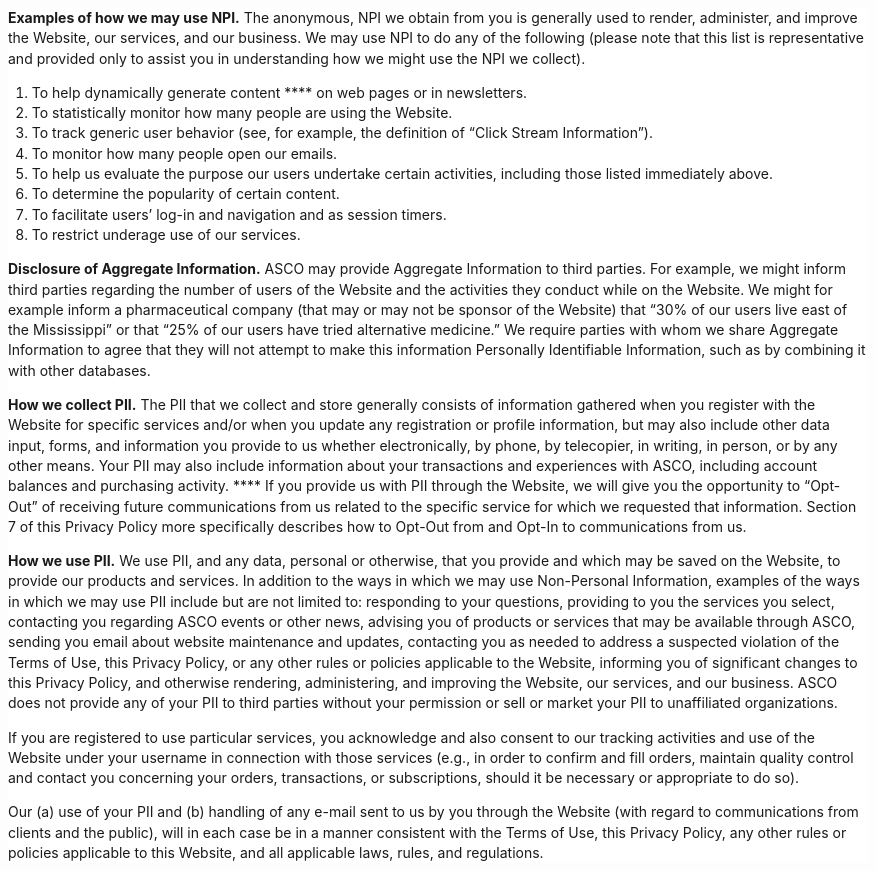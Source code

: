 **Examples of how we may use NPI.** The anonymous, NPI we obtain from you is generally used to render, administer, and improve the Website, our services, and our business. We may use NPI to do any of the following (please note that this list is representative and provided only to assist you in understanding how we might use the NPI we collect).

  1. To help dynamically generate content **** on web pages or in newsletters. 
  2. To statistically monitor how many people are using the Website.
  3. To track generic user behavior (see, for example, the definition of “Click Stream Information”).
  4. To monitor how many people open our emails. 
  5. To help us evaluate the purpose our users undertake certain activities, including those listed immediately above.
  6. To determine the popularity of certain content.
  7. To facilitate users’ log-in and navigation and as session timers.
  8. To restrict underage use of our services.

  
 **Disclosure of Aggregate Information.** ASCO may provide Aggregate Information to third parties. For example, we might inform third parties regarding the number of users of the Website and the activities they conduct while on the Website. We might for example inform a pharmaceutical company (that may or may not be sponsor of the Website) that “30% of our users live east of the Mississippi” or that “25% of our users have tried alternative medicine.” We require parties with whom we share Aggregate Information to agree that they will not attempt to make this information Personally Identifiable Information, such as by combining it with other databases.

 **How we collect PII.** The PII that we collect and store generally consists of information gathered when you register with the Website for specific services and/or when you update any registration or profile information, but may also include other data input, forms, and information you provide to us whether electronically, by phone, by telecopier, in writing, in person, or by any other means. Your PII may also include information about your transactions and experiences with ASCO, including account balances and purchasing activity. **** If you provide us with PII through the Website, we will give you the opportunity to “Opt-Out” of receiving future communications from us related to the specific service for which we requested that information. Section 7 of this Privacy Policy more specifically describes how to Opt-Out from and Opt-In to communications from us.

 **How we use PII.** We use PII, and any data, personal or otherwise, that you provide and which may be saved on the Website, to provide our products and services. In addition to the ways in which we may use Non-Personal Information, examples of the ways in which we may use PII include but are not limited to: responding to your questions, providing to you the services you select, contacting you regarding ASCO events or other news, advising you of products or services that may be available through ASCO, sending you email about website maintenance and updates, contacting you as needed to address a suspected violation of the Terms of Use, this Privacy Policy, or any other rules or policies applicable to the Website, informing you of significant changes to this Privacy Policy, and otherwise rendering, administering, and improving the Website, our services, and our business. ASCO does not provide any of your PII to third parties without your permission or sell or market your PII to unaffiliated organizations.

If you are registered to use particular services, you acknowledge and also consent to our tracking activities and use of the Website under your username in connection with those services (e.g., in order to confirm and fill orders, maintain quality control and contact you concerning your orders, transactions, or subscriptions, should it be necessary or appropriate to do so). 

Our (a) use of your PII and (b) handling of any e-mail sent to us by you through the Website (with regard to communications from clients and the public), will in each case be in a manner consistent with the Terms of Use, this Privacy Policy, any other rules or policies applicable to this Website, and all applicable laws, rules, and regulations.

